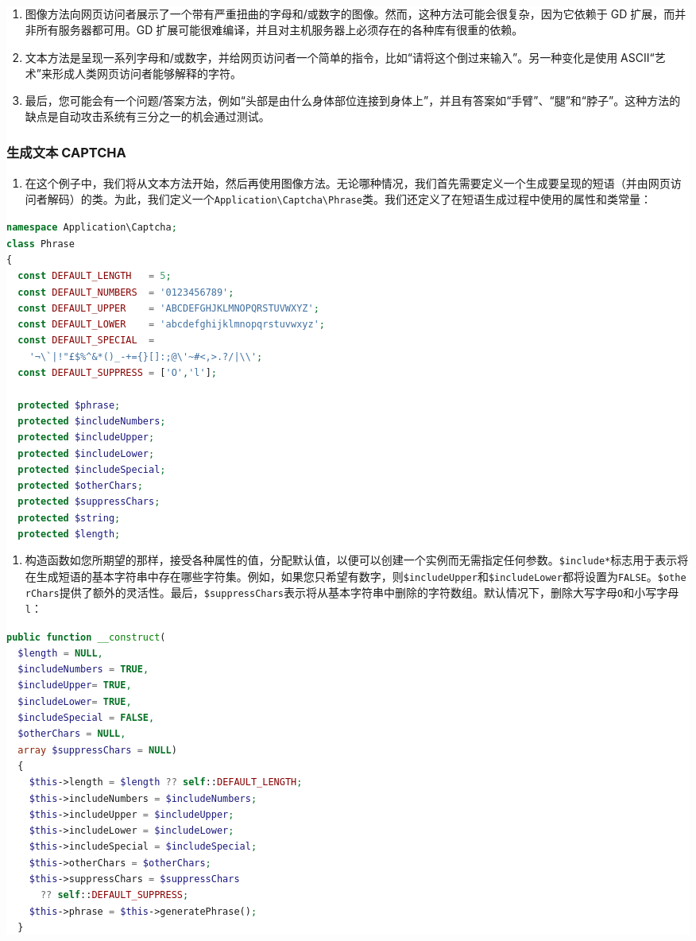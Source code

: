 1.  图像方法向网页访问者展示了一个带有严重扭曲的字母和/或数字的图像。然而，这种方法可能会很复杂，因为它依赖于 GD 扩展，而并非所有服务器都可用。GD 扩展可能很难编译，并且对主机服务器上必须存在的各种库有很重的依赖。

1.  文本方法是呈现一系列字母和/或数字，并给网页访问者一个简单的指令，比如“请将这个倒过来输入”。另一种变化是使用 ASCII“艺术”来形成人类网页访问者能够解释的字符。

1.  最后，您可能会有一个问题/答案方法，例如“头部是由什么身体部位连接到身体上”，并且有答案如“手臂”、“腿”和“脖子”。这种方法的缺点是自动攻击系统有三分之一的机会通过测试。

### 生成文本 CAPTCHA

1.  在这个例子中，我们将从文本方法开始，然后再使用图像方法。无论哪种情况，我们首先需要定义一个生成要呈现的短语（并由网页访问者解码）的类。为此，我们定义一个`Application\Captcha\Phrase`类。我们还定义了在短语生成过程中使用的属性和类常量：

```php
namespace Application\Captcha;
class Phrase
{
  const DEFAULT_LENGTH   = 5;
  const DEFAULT_NUMBERS  = '0123456789';
  const DEFAULT_UPPER    = 'ABCDEFGHJKLMNOPQRSTUVWXYZ';
  const DEFAULT_LOWER    = 'abcdefghijklmnopqrstuvwxyz';
  const DEFAULT_SPECIAL  = 
    '¬\`|!"£$%^&*()_-+={}[]:;@\'~#<,>.?/|\\';
  const DEFAULT_SUPPRESS = ['O','l'];

  protected $phrase;
  protected $includeNumbers;
  protected $includeUpper;
  protected $includeLower;
  protected $includeSpecial;
  protected $otherChars;
  protected $suppressChars;
  protected $string;
  protected $length;
```

1.  构造函数如您所期望的那样，接受各种属性的值，分配默认值，以便可以创建一个实例而无需指定任何参数。`$include*`标志用于表示将在生成短语的基本字符串中存在哪些字符集。例如，如果您只希望有数字，则`$includeUpper`和`$includeLower`都将设置为`FALSE`。`$otherChars`提供了额外的灵活性。最后，`$suppressChars`表示将从基本字符串中删除的字符数组。默认情况下，删除大写字母`O`和小写字母`l`：

```php
public function __construct(
  $length = NULL,
  $includeNumbers = TRUE,
  $includeUpper= TRUE,
  $includeLower= TRUE,
  $includeSpecial = FALSE,
  $otherChars = NULL,
  array $suppressChars = NULL)
  {
    $this->length = $length ?? self::DEFAULT_LENGTH;
    $this->includeNumbers = $includeNumbers;
    $this->includeUpper = $includeUpper;
    $this->includeLower = $includeLower;
    $this->includeSpecial = $includeSpecial;
    $this->otherChars = $otherChars;
    $this->suppressChars = $suppressChars 
      ?? self::DEFAULT_SUPPRESS;
    $this->phrase = $this->generatePhrase();
  }
```
